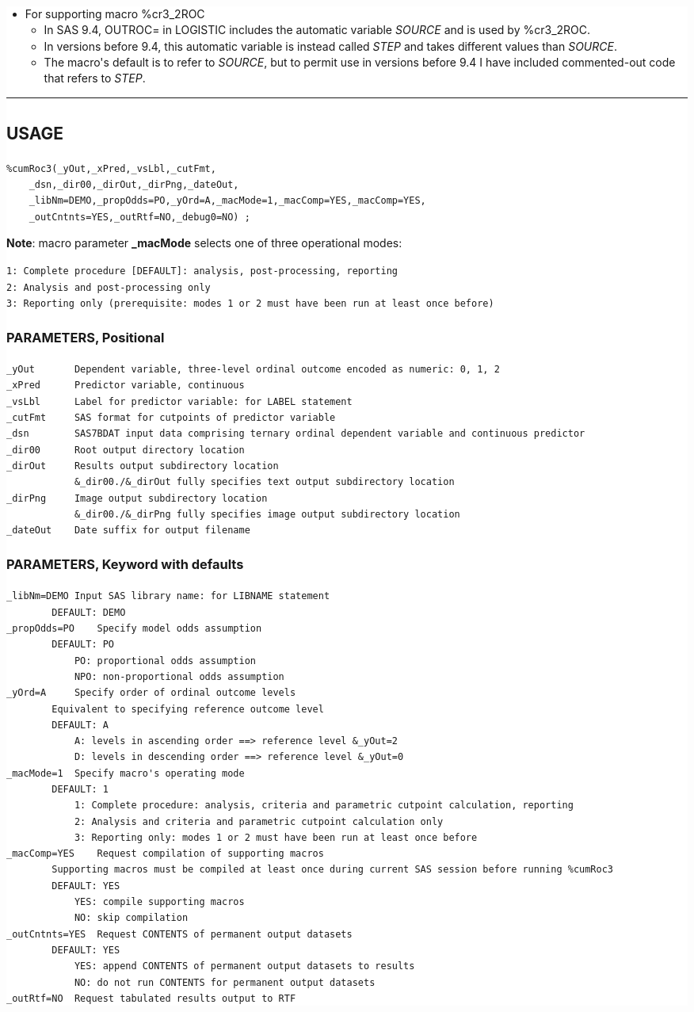 * For supporting macro %cr3_2ROC
	* In SAS 9.4, OUTROC= in LOGISTIC includes the automatic variable _SOURCE_ and is used by %cr3_2ROC.
	* In versions before 9.4, this automatic variable is instead called _STEP_ and takes different values than _SOURCE_.
	* The macro's default is to refer to _SOURCE_, but to permit use in versions before 9.4 I have included commented-out code that refers to _STEP_.

***

## USAGE
~~~sas
%cumRoc3(_yOut,_xPred,_vsLbl,_cutFmt,
	_dsn,_dir00,_dirOut,_dirPng,_dateOut,
	_libNm=DEMO,_propOdds=PO,_yOrd=A,_macMode=1,_macComp=YES,_macComp=YES,
	_outCntnts=YES,_outRtf=NO,_debug0=NO) ;
~~~

__Note__: macro parameter **_macMode** selects one of three operational modes:

	1: Complete procedure [DEFAULT]: analysis, post-processing, reporting
	2: Analysis and post-processing only
	3: Reporting only (prerequisite: modes 1 or 2 must have been run at least once before)

### PARAMETERS, Positional
	_yOut		Dependent variable, three-level ordinal outcome encoded as numeric: 0, 1, 2
	_xPred		Predictor variable, continuous
	_vsLbl		Label for predictor variable: for LABEL statement
	_cutFmt		SAS format for cutpoints of predictor variable
	_dsn		SAS7BDAT input data comprising ternary ordinal dependent variable and continuous predictor
	_dir00		Root output directory location
	_dirOut		Results output subdirectory location
				&_dir00./&_dirOut fully specifies text output subdirectory location
	_dirPng		Image output subdirectory location
				&_dir00./&_dirPng fully specifies image output subdirectory location
	_dateOut	Date suffix for output filename

### PARAMETERS, Keyword with defaults
	_libNm=DEMO	Input SAS library name: for LIBNAME statement
			DEFAULT: DEMO
	_propOdds=PO	Specify model odds assumption
			DEFAULT: PO
				PO: proportional odds assumption
				NPO: non-proportional odds assumption
	_yOrd=A		Specify order of ordinal outcome levels
			Equivalent to specifying reference outcome level
			DEFAULT: A
				A: levels in ascending order ==> reference level &_yOut=2
				D: levels in descending order ==> reference level &_yOut=0
	_macMode=1	Specify macro's operating mode
			DEFAULT: 1
				1: Complete procedure: analysis, criteria and parametric cutpoint calculation, reporting
				2: Analysis and criteria and parametric cutpoint calculation only
				3: Reporting only: modes 1 or 2 must have been run at least once before
	_macComp=YES	Request compilation of supporting macros
			Supporting macros must be compiled at least once during current SAS session before running %cumRoc3
			DEFAULT: YES
				YES: compile supporting macros
				NO: skip compilation
	_outCntnts=YES	Request CONTENTS of permanent output datasets
			DEFAULT: YES
				YES: append CONTENTS of permanent output datasets to results
				NO: do not run CONTENTS for permanent output datasets
	_outRtf=NO	Request tabulated results output to RTF